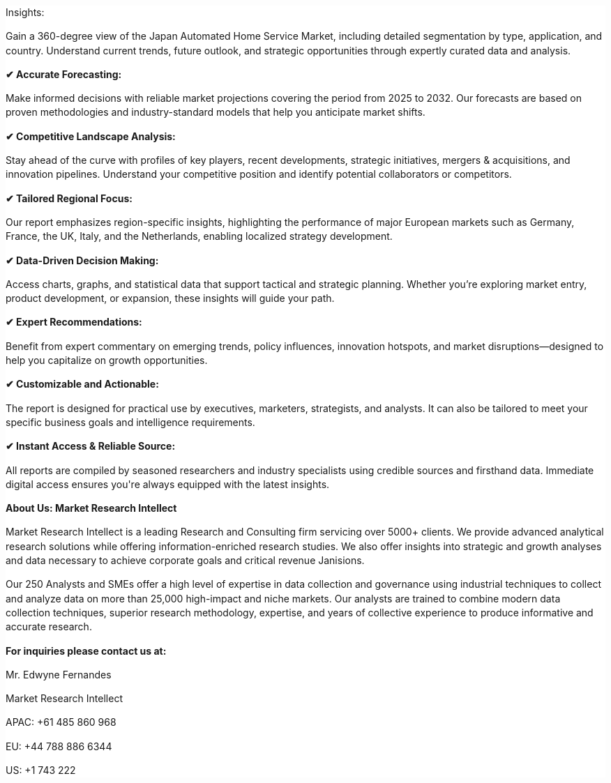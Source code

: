 Insights:</strong></p><p>Gain a 360-degree view of the Japan Automated Home Service Market, including detailed segmentation by type, application, and country. Understand current trends, future outlook, and strategic opportunities through expertly curated data and analysis.</p><p><strong>✔ Accurate Forecasting:</strong></p><p>Make informed decisions with reliable market projections covering the period from 2025 to 2032. Our forecasts are based on proven methodologies and industry-standard models that help you anticipate market shifts.</p><p><strong>✔ Competitive Landscape Analysis:</strong></p><p>Stay ahead of the curve with profiles of key players, recent developments, strategic initiatives, mergers &amp; acquisitions, and innovation pipelines. Understand your competitive position and identify potential collaborators or competitors.</p><p><strong>✔ Tailored Regional Focus:</strong></p><p>Our report emphasizes region-specific insights, highlighting the performance of major European markets such as Germany, France, the UK, Italy, and the Netherlands, enabling localized strategy development.</p><p><strong>✔ Data-Driven Decision Making:</strong></p><p>Access charts, graphs, and statistical data that support tactical and strategic planning. Whether you&rsquo;re exploring market entry, product development, or expansion, these insights will guide your path.</p><p><strong>✔ Expert Recommendations:</strong></p><p>Benefit from expert commentary on emerging trends, policy influences, innovation hotspots, and market disruptions&mdash;designed to help you capitalize on growth opportunities.</p><p><strong>✔ Customizable and Actionable:</strong></p><p>The report is designed for practical use by executives, marketers, strategists, and analysts. It can also be tailored to meet your specific business goals and intelligence requirements.</p><p><strong>✔ Instant Access &amp; Reliable Source:</strong></p><p>All reports are compiled by seasoned researchers and industry specialists using credible sources and firsthand data. Immediate digital access ensures you're always equipped with the latest insights.</p><p><strong><span class="font-[700]">About Us: Market Research Intellect</span></strong></p><p><span class="">Market Research Intellect is a leading Research and Consulting firm servicing over 5000+ clients. We provide advanced analytical research solutions while offering information-enriched research studies.&nbsp;</span>We also offer insights into strategic and growth analyses and data necessary to achieve corporate goals and critical revenue Janisions.</p><p><span class="">Our 250 Analysts and SMEs offer a high level of expertise in data collection and governance using industrial techniques to collect and analyze data on more than 25,000 high-impact and niche markets. Our analysts are trained to combine modern data collection techniques, superior research methodology, expertise, and years of collective experience to produce informative and accurate research.</span></p><p><strong>For inquiries please contact us at:</strong></p><p>Mr. Edwyne Fernandes</p><p>Market Research Intellect</p><p>APAC: +61 485 860 968</p><p>EU: +44 788 886 6344</p><p>US: +1 743 222